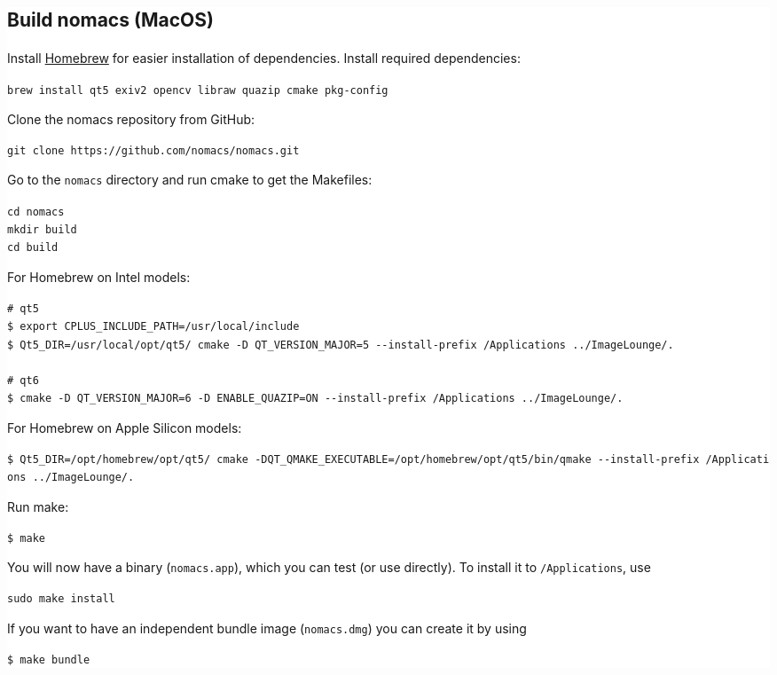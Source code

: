 ## Build nomacs (MacOS)

Install [Homebrew](http://brew.sh/) for easier installation of dependencies.
Install required dependencies:

```console
brew install qt5 exiv2 opencv libraw quazip cmake pkg-config
```

Clone the nomacs repository from GitHub:

```console
git clone https://github.com/nomacs/nomacs.git
```

Go to the `nomacs` directory and run cmake to get the Makefiles:

```console
cd nomacs
mkdir build
cd build
```

For Homebrew on Intel models:

```console
# qt5
$ export CPLUS_INCLUDE_PATH=/usr/local/include
$ Qt5_DIR=/usr/local/opt/qt5/ cmake -D QT_VERSION_MAJOR=5 --install-prefix /Applications ../ImageLounge/.

# qt6
$ cmake -D QT_VERSION_MAJOR=6 -D ENABLE_QUAZIP=ON --install-prefix /Applications ../ImageLounge/.
```

For Homebrew on Apple Silicon models:

```console
$ Qt5_DIR=/opt/homebrew/opt/qt5/ cmake -DQT_QMAKE_EXECUTABLE=/opt/homebrew/opt/qt5/bin/qmake --install-prefix /Applications ../ImageLounge/.
```

Run make:

```console
$ make
```

You will now have a binary (`nomacs.app`), which you can test (or use directly). To install it to `/Applications`, use

```console
sudo make install
```

If you want to have an independent bundle image (`nomacs.dmg`) you can create it by using

```console
$ make bundle
```
